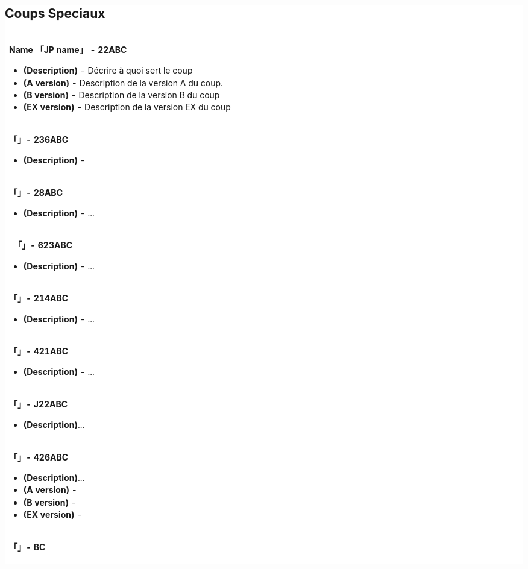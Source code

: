 ## Coups Speciaux

<table>
<tbody>
<tr class="odd">
<td><p><strong>Name 「JP name」 - 22ABC</strong></p>
<ul>
<li><strong>(Description)</strong> - Décrire à quoi sert le coup</li>
<li><strong>(A version)</strong> - Description de la version A du
coup.</li>
<li><strong>(B version)</strong> - Description de la version B du
coup</li>
<li><strong>(EX version)</strong> - Description de la version EX du
coup</li>
</ul></td>
</tr>
<tr class="even">
<td><p><strong>「」- 236ABC</strong></p>
<ul>
<li><strong>(Description)</strong> -</li>
</ul></td>
</tr>
<tr class="odd">
<td><p><strong>「」- 28ABC</strong></p>
<ul>
<li><strong>(Description)</strong> - ...</li>
</ul></td>
</tr>
<tr class="even">
<td><p><strong>　「」- 623ABC</strong></p>
<ul>
<li><strong>(Description)</strong> - ...</li>
</ul></td>
</tr>
<tr class="odd">
<td><p><strong>「」- 214ABC</strong></p>
<ul>
<li><strong>(Description)</strong> - ...</li>
</ul></td>
</tr>
<tr class="even">
<td><p><strong>「」- 421ABC</strong></p>
<ul>
<li><strong>(Description)</strong> - ...</li>
</ul></td>
</tr>
<tr class="odd">
<td><p><strong>「」- J22ABC</strong></p>
<ul>
<li><strong>(Description)</strong>...</li>
</ul></td>
</tr>
<tr class="even">
<td><p><strong>「」- 426ABC</strong></p>
<ul>
<li><strong>(Description)</strong>...</li>
<li><strong>(A version)</strong> -</li>
<li><strong>(B version)</strong> -</li>
<li><strong>(EX version)</strong> -</li>
</ul></td>
</tr>
<tr class="odd">
<td><p><strong>「」- BC</strong></p>